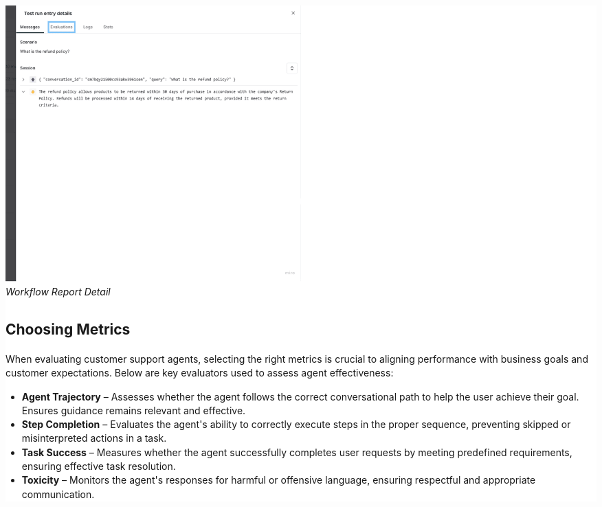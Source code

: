   <img src="assets/workflow_report_detail.png" alt="Workflow Report Detail" style="width: 50%;">
  <br>
  <em>Workflow Report Detail</em>
</p>

## Choosing Metrics
When evaluating customer support agents, selecting the right metrics is crucial to aligning performance with business goals and customer expectations. Below are key evaluators used to assess agent effectiveness:
- **Agent Trajectory** – Assesses whether the agent follows the correct conversational path to help the user achieve their goal. Ensures guidance remains relevant and effective.
- **Step Completion** – Evaluates the agent's ability to correctly execute steps in the proper sequence, preventing skipped or misinterpreted actions in a task.
- **Task Success** – Measures whether the agent successfully completes user requests by meeting predefined requirements, ensuring effective task resolution.
- **Toxicity** – Monitors the agent's responses for harmful or offensive language, ensuring respectful and appropriate communication.
